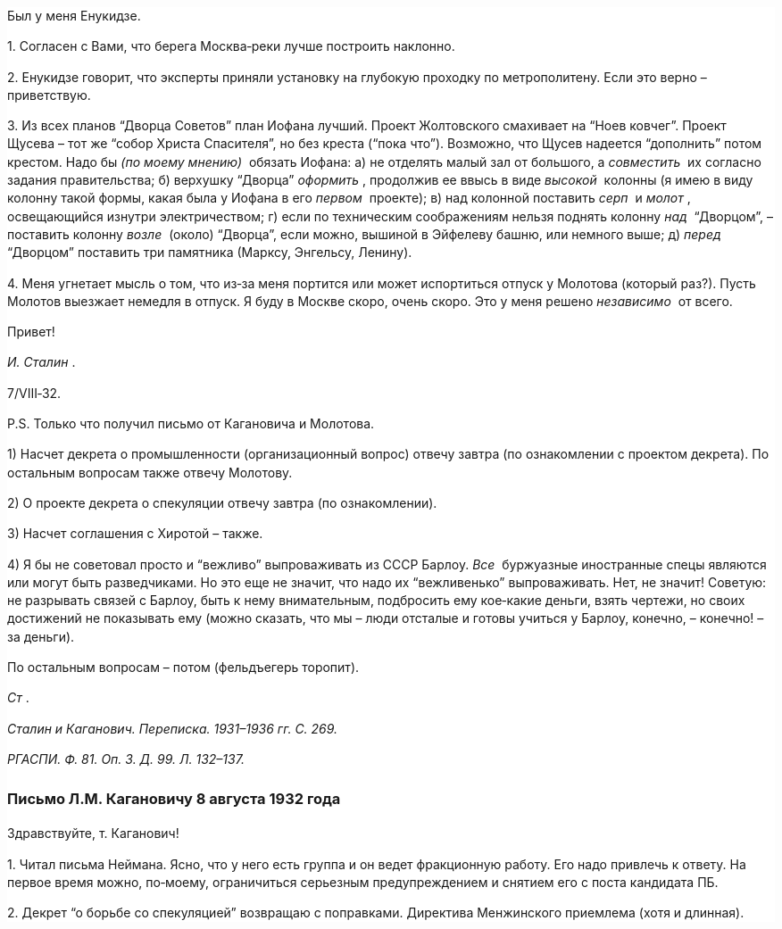 Был у меня Енукидзе.

1. Согласен с Вами, что берега Москва‑реки лучше построить наклонно.

2. Енукидзе говорит, что эксперты приняли установку на глубокую проходку по метрополитену. Если это верно – приветствую.

3. Из всех планов “Дворца Советов” план Иофана лучший. Проект Жолтовского смахивает на “Ноев ковчег”. Проект Щусева – тот же “собор Христа Спасителя”, но без креста (“пока что”). Возможно, что Щусев надеется “дополнить” потом крестом. Надо бы _(по моему мнению)_  обязать Иофана: а) не отделять малый зал от большого, а _совместить_  их согласно задания правительства; б) верхушку “Дворца” _оформить_ , продолжив ее ввысь в виде _высокой_  колонны (я имею в виду колонну такой формы, какая была у Иофана в его _первом_  проекте); в) над колонной поставить _серп_  и _молот_ , освещающийся изнутри электричеством; г) если по техническим соображениям нельзя поднять колонну _над_  “Дворцом”, – поставить колонну _возле_  (около) “Дворца”, если можно, вышиной в Эйфелеву башню, или немного выше; д) _перед_  “Дворцом” поставить три памятника (Марксу, Энгельсу, Ленину).

4. Меня угнетает мысль о том, что из‑за меня портится или может испортиться отпуск у Молотова (который раз?). Пусть Молотов выезжает немедля в отпуск. Я буду в Москве скоро, очень скоро. Это у меня решено _независимо_  от всего.

Привет!

_И. Сталин_ .

7/VIII‑32.

Р.S. Только что получил письмо от Кагановича и Молотова.

1) Насчет декрета о промышленности (организационный вопрос) отвечу завтра (по ознакомлении с проектом декрета). По остальным вопросам также отвечу Молотову.

2) О проекте декрета о спекуляции отвечу завтра (по ознакомлении).

3) Насчет соглашения с Хиротой – также.

4) Я бы не советовал просто и “вежливо” выпроваживать из СССР Барлоу. _Все_  буржуазные иностранные спецы являются или могут быть разведчиками. Но это еще не значит, что надо их “вежливенько” выпроваживать. Нет, не значит! Советую: не разрывать связей с Барлоу, быть к нему внимательным, подбросить ему кое‑какие деньги, взять чертежи, но своих достижений не показывать ему (можно сказать, что мы – люди отсталые и готовы учиться у Барлоу, конечно, – конечно! – за деньги).

По остальным вопросам – потом (фельдъегерь торопит).

_Ст_ .

_Сталин и Каганович. Переписка. 1931–1936 гг. С. 269._

_РГАСПИ. Ф. 81. Оп. 3. Д. 99. Л. 132–137._

### Письмо Л.М. Кагановичу 8 августа 1932 года

Здравствуйте, т. Каганович!

1. Читал письма Неймана. Ясно, что у него есть группа и он ведет фракционную работу. Его надо привлечь к ответу. На первое время можно, по‑моему, ограничиться серьезным предупреждением и снятием его с поста кандидата ПБ.

2. Декрет “о борьбе со спекуляцией” возвращаю с поправками. Директива Менжинского приемлема (хотя и длинная).
